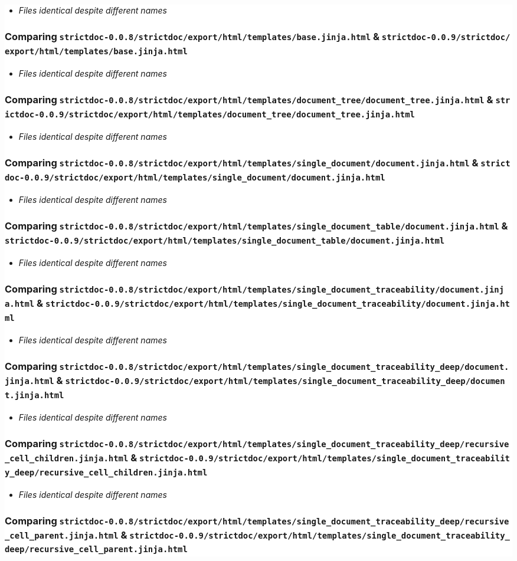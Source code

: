  * *Files identical despite different names*

### Comparing `strictdoc-0.0.8/strictdoc/export/html/templates/base.jinja.html` & `strictdoc-0.0.9/strictdoc/export/html/templates/base.jinja.html`

 * *Files identical despite different names*

### Comparing `strictdoc-0.0.8/strictdoc/export/html/templates/document_tree/document_tree.jinja.html` & `strictdoc-0.0.9/strictdoc/export/html/templates/document_tree/document_tree.jinja.html`

 * *Files identical despite different names*

### Comparing `strictdoc-0.0.8/strictdoc/export/html/templates/single_document/document.jinja.html` & `strictdoc-0.0.9/strictdoc/export/html/templates/single_document/document.jinja.html`

 * *Files identical despite different names*

### Comparing `strictdoc-0.0.8/strictdoc/export/html/templates/single_document_table/document.jinja.html` & `strictdoc-0.0.9/strictdoc/export/html/templates/single_document_table/document.jinja.html`

 * *Files identical despite different names*

### Comparing `strictdoc-0.0.8/strictdoc/export/html/templates/single_document_traceability/document.jinja.html` & `strictdoc-0.0.9/strictdoc/export/html/templates/single_document_traceability/document.jinja.html`

 * *Files identical despite different names*

### Comparing `strictdoc-0.0.8/strictdoc/export/html/templates/single_document_traceability_deep/document.jinja.html` & `strictdoc-0.0.9/strictdoc/export/html/templates/single_document_traceability_deep/document.jinja.html`

 * *Files identical despite different names*

### Comparing `strictdoc-0.0.8/strictdoc/export/html/templates/single_document_traceability_deep/recursive_cell_children.jinja.html` & `strictdoc-0.0.9/strictdoc/export/html/templates/single_document_traceability_deep/recursive_cell_children.jinja.html`

 * *Files identical despite different names*

### Comparing `strictdoc-0.0.8/strictdoc/export/html/templates/single_document_traceability_deep/recursive_cell_parent.jinja.html` & `strictdoc-0.0.9/strictdoc/export/html/templates/single_document_traceability_deep/recursive_cell_parent.jinja.html`
